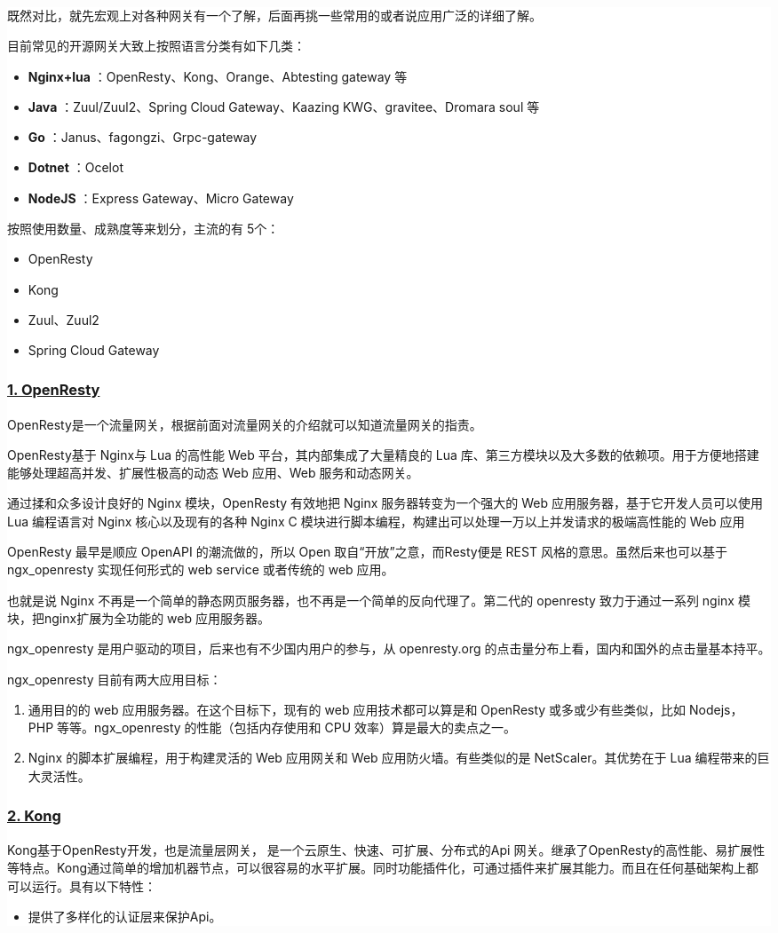 既然对比，就先宏观上对各种网关有一个了解，后面再挑一些常用的或者说应用广泛的详细了解。

目前常见的开源网关大致上按照语言分类有如下几类：

- **Nginx+lua** ：OpenResty、Kong、Orange、Abtesting gateway 等
    
- **Java** ：Zuul/Zuul2、Spring Cloud Gateway、Kaazing KWG、gravitee、Dromara soul 等
    
- **Go** ：Janus、fagongzi、Grpc-gateway
    
- **Dotnet** ：Ocelot
    
- **NodeJS** ：Express Gateway、Micro Gateway
    

按照使用数量、成熟度等来划分，主流的有 5个：

- OpenResty
    
- Kong
    
- Zuul、Zuul2
    
- Spring Cloud Gateway
    

### [1. OpenResty](https://mp.weixin.qq.com/s?__biz=MzUzMTA2NTU2Ng==&mid=2247487551&idx=1&sn=18f64ba49f3f0f9d8be9d1fdef8857d9&scene=21#wechat_redirect)

OpenResty是一个流量网关，根据前面对流量网关的介绍就可以知道流量网关的指责。

OpenResty基于 Nginx与 Lua 的高性能 Web 平台，其内部集成了大量精良的 Lua 库、第三方模块以及大多数的依赖项。用于方便地搭建能够处理超高并发、扩展性极高的动态 Web 应用、Web 服务和动态网关。

通过揉和众多设计良好的 Nginx 模块，OpenResty 有效地把 Nginx 服务器转变为一个强大的 Web 应用服务器，基于它开发人员可以使用 Lua 编程语言对 Nginx 核心以及现有的各种 Nginx C 模块进行脚本编程，构建出可以处理一万以上并发请求的极端高性能的 Web 应用

OpenResty 最早是顺应 OpenAPI 的潮流做的，所以 Open 取自“开放”之意，而Resty便是 REST 风格的意思。虽然后来也可以基于 ngx_openresty 实现任何形式的 web service 或者传统的 web 应用。

也就是说 Nginx 不再是一个简单的静态网页服务器，也不再是一个简单的反向代理了。第二代的 openresty 致力于通过一系列 nginx 模块，把nginx扩展为全功能的 web 应用服务器。

ngx_openresty 是用户驱动的项目，后来也有不少国内用户的参与，从 openresty.org 的点击量分布上看，国内和国外的点击量基本持平。

ngx_openresty 目前有两大应用目标：

1. 通用目的的 web 应用服务器。在这个目标下，现有的 web 应用技术都可以算是和 OpenResty 或多或少有些类似，比如 Nodejs， PHP 等等。ngx_openresty 的性能（包括内存使用和 CPU 效率）算是最大的卖点之一。
    
2. Nginx 的脚本扩展编程，用于构建灵活的 Web 应用网关和 Web 应用防火墙。有些类似的是 NetScaler。其优势在于 Lua 编程带来的巨大灵活性。
    

### [2. Kong](https://mp.weixin.qq.com/s?__biz=MzUzMTA2NTU2Ng==&mid=2247487551&idx=1&sn=18f64ba49f3f0f9d8be9d1fdef8857d9&scene=21#wechat_redirect)

Kong基于OpenResty开发，也是流量层网关， 是一个云原生、快速、可扩展、分布式的Api 网关。继承了OpenResty的高性能、易扩展性等特点。Kong通过简单的增加机器节点，可以很容易的水平扩展。同时功能插件化，可通过插件来扩展其能力。而且在任何基础架构上都可以运行。具有以下特性：

- 提供了多样化的认证层来保护Api。
    